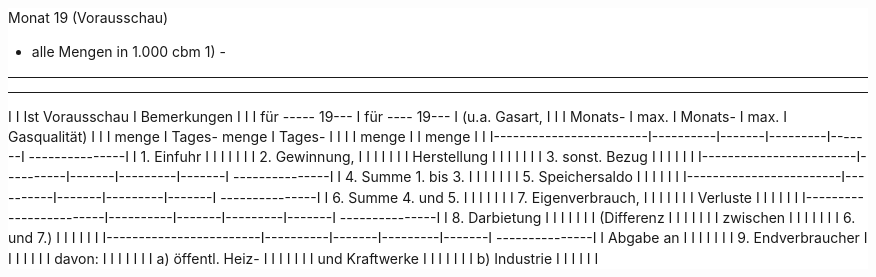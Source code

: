 Monat 19   (Vorausschau)
- alle Mengen in
1\.000 cbm 1) -
----------------------------------------------------------------------
---------
I                        I Ist                Vorausschau     I
Bemerkungen   I
I                        I für ----- 19---  I für ----  19--- I (u.a.
Gasart, I
I                        I Monats-  I max.  I Monats- I max.  I
Gasqualität)  I
I                        I menge    I Tages-  menge   I Tages-
I
I                        I          I menge I         I menge I
I
I------------------------I----------I-------I---------I-------I
---------------I
I  1. Einfuhr            I          I       I         I       I
I
I  2. Gewinnung,         I          I       I         I       I
I
I     Herstellung        I          I       I         I       I
I
I  3. sonst. Bezug       I          I       I         I       I
I
I------------------------I----------I-------I---------I-------I
---------------I
I  4. Summe 1. bis 3.    I          I       I         I       I
I
I  5. Speichersaldo      I          I       I         I       I
I
I------------------------I----------I-------I---------I-------I
---------------I
I  6. Summe 4. und 5.    I          I       I         I       I
I
I  7. Eigenverbrauch,    I          I       I         I       I
I
I     Verluste           I          I       I         I       I
I
I------------------------I----------I-------I---------I-------I
---------------I
I  8. Darbietung         I          I       I         I       I
I
I     (Differenz         I          I       I         I       I
I
I     zwischen           I          I       I         I       I
I
I     6. und 7.)         I          I       I         I       I
I
I------------------------I----------I-------I---------I-------I
---------------I
I     Abgabe an          I          I       I         I       I
I
I  9. Endverbraucher     I          I       I         I       I
I
I     davon:             I          I       I         I       I
I
I     a) öffentl. Heiz-  I          I       I         I       I
I
I        und Kraftwerke  I          I       I         I       I
I
I     b) Industrie       I          I       I         I       I
I